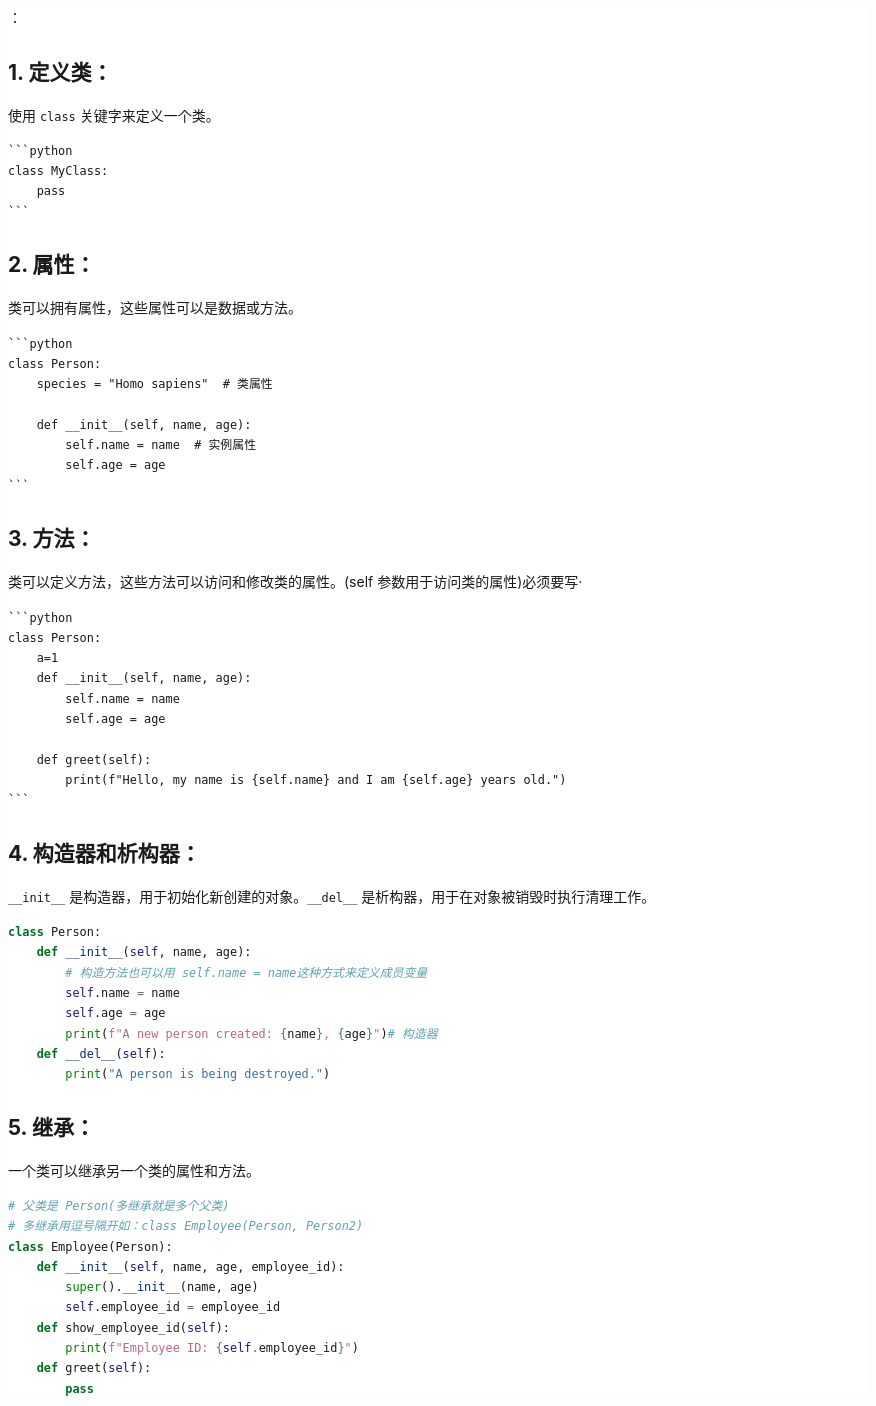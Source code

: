：

## 1.  **定义类**：
使用 `class` 关键字来定义一个类。

    ```python
    class MyClass:
        pass
    ```

## 2.  **属性**：
类可以拥有属性，这些属性可以是数据或方法。

    ```python
    class Person:
        species = "Homo sapiens"  # 类属性

        def __init__(self, name, age):
            self.name = name  # 实例属性
            self.age = age
    ```

## 3.  **方法**：
类可以定义方法，这些方法可以访问和修改类的属性。(self 参数用于访问类的属性)必须要写·

    ```python
    class Person:
        a=1
        def __init__(self, name, age):
            self.name = name
            self.age = age

        def greet(self):
            print(f"Hello, my name is {self.name} and I am {self.age} years old.")
    ```

## 4.  **构造器和析构器**：
`__init__` 是构造器，用于初始化新创建的对象。`__del__` 是析构器，用于在对象被销毁时执行清理工作。

```python
class Person:
    def __init__(self, name, age):
        # 构造方法也可以用 self.name = name这种方式来定义成员变量
        self.name = name
        self.age = age
        print(f"A new person created: {name}, {age}")# 构造器
    def __del__(self):
        print("A person is being destroyed.")
```

## 5.  **继承**：
一个类可以继承另一个类的属性和方法。
```python
# 父类是 Person(多继承就是多个父类)
# 多继承用逗号隔开如：class Employee(Person, Person2)
class Employee(Person):
    def __init__(self, name, age, employee_id):
        super().__init__(name, age)
        self.employee_id = employee_id
    def show_employee_id(self):
        print(f"Employee ID: {self.employee_id}")
    def greet(self):
        pass
```